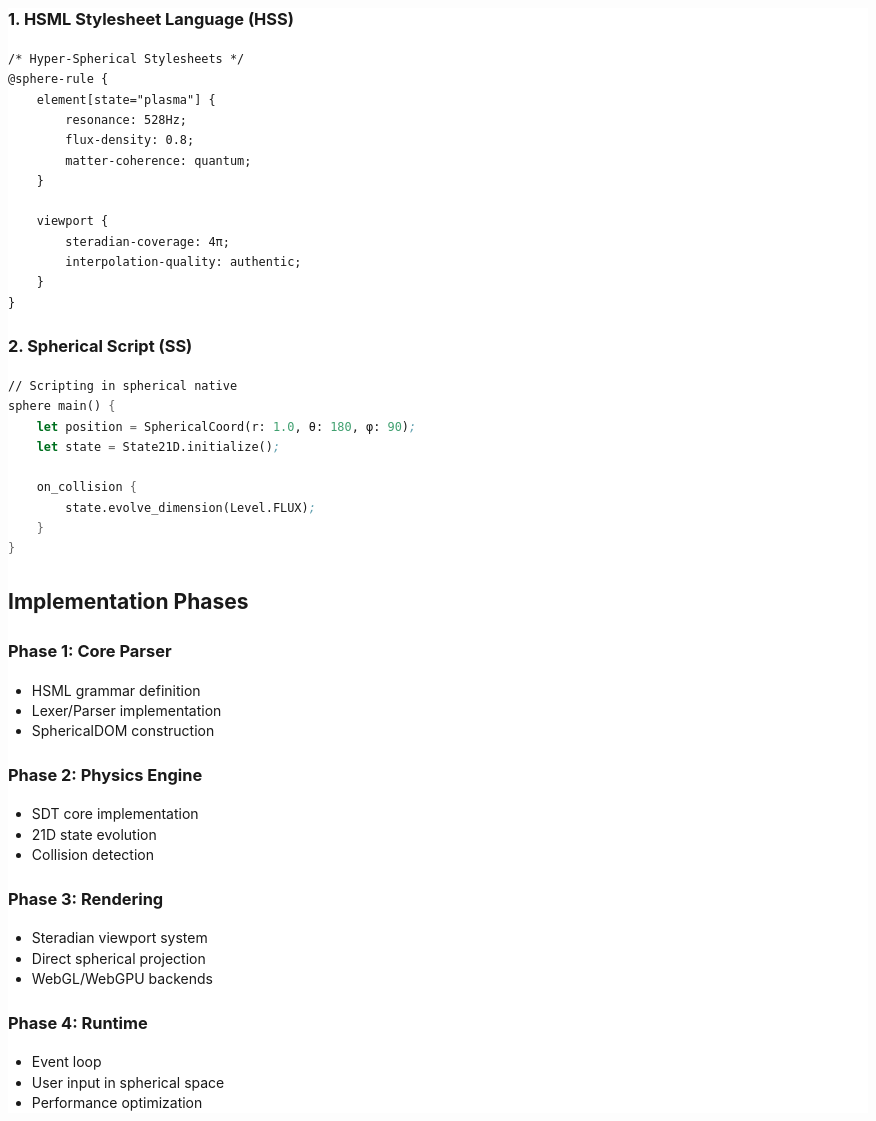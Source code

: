 ### 1. HSML Stylesheet Language (HSS)
```hss
/* Hyper-Spherical Stylesheets */
@sphere-rule {
    element[state="plasma"] {
        resonance: 528Hz;
        flux-density: 0.8;
        matter-coherence: quantum;
    }
    
    viewport {
        steradian-coverage: 4π;
        interpolation-quality: authentic;
    }
}
```

### 2. Spherical Script (SS)
```ss
// Scripting in spherical native
sphere main() {
    let position = SphericalCoord(r: 1.0, θ: 180, φ: 90);
    let state = State21D.initialize();
    
    on_collision {
        state.evolve_dimension(Level.FLUX);
    }
}
```

## Implementation Phases

### Phase 1: Core Parser
- HSML grammar definition
- Lexer/Parser implementation
- SphericalDOM construction

### Phase 2: Physics Engine
- SDT core implementation
- 21D state evolution
- Collision detection

### Phase 3: Rendering
- Steradian viewport system
- Direct spherical projection
- WebGL/WebGPU backends

### Phase 4: Runtime
- Event loop
- User input in spherical space
- Performance optimization
